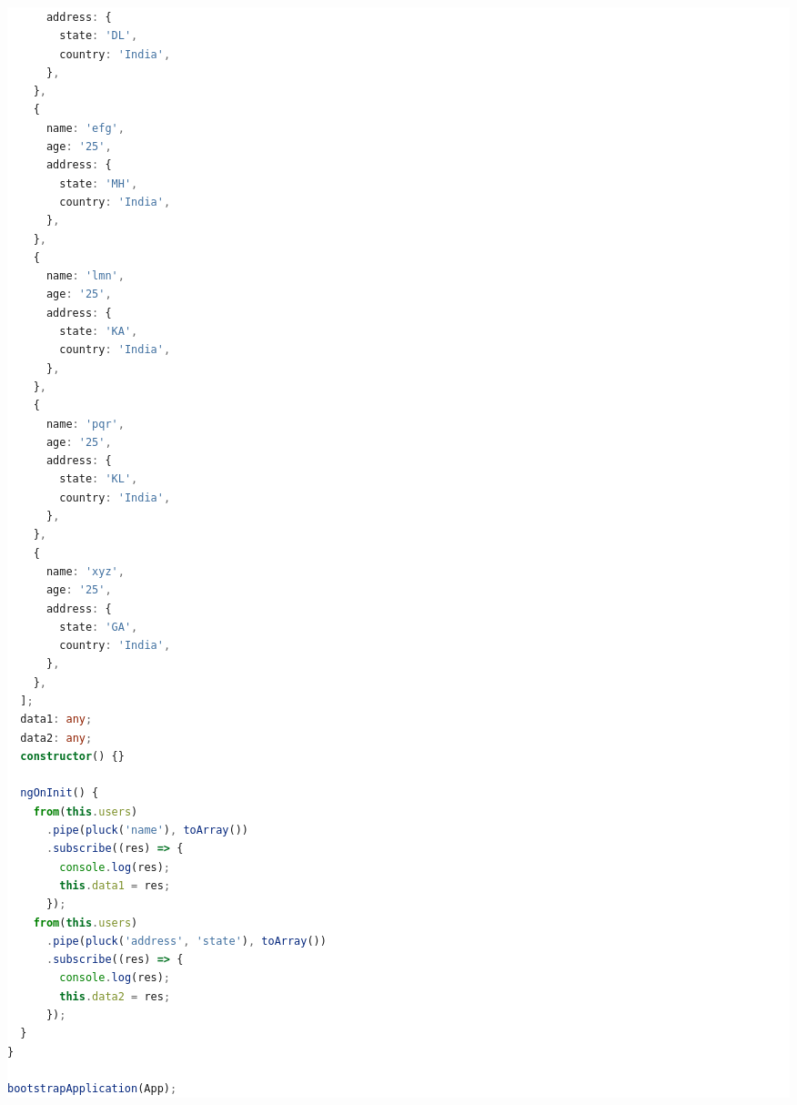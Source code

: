 ```typescript
      address: {
        state: 'DL',
        country: 'India',
      },
    },
    {
      name: 'efg',
      age: '25',
      address: {
        state: 'MH',
        country: 'India',
      },
    },
    {
      name: 'lmn',
      age: '25',
      address: {
        state: 'KA',
        country: 'India',
      },
    },
    {
      name: 'pqr',
      age: '25',
      address: {
        state: 'KL',
        country: 'India',
      },
    },
    {
      name: 'xyz',
      age: '25',
      address: {
        state: 'GA',
        country: 'India',
      },
    },
  ];
  data1: any;
  data2: any;
  constructor() {}

  ngOnInit() {
    from(this.users)
      .pipe(pluck('name'), toArray())
      .subscribe((res) => {
        console.log(res);
        this.data1 = res;
      });
    from(this.users)
      .pipe(pluck('address', 'state'), toArray())
      .subscribe((res) => {
        console.log(res);
        this.data2 = res;
      });
  }
}

bootstrapApplication(App);
```
